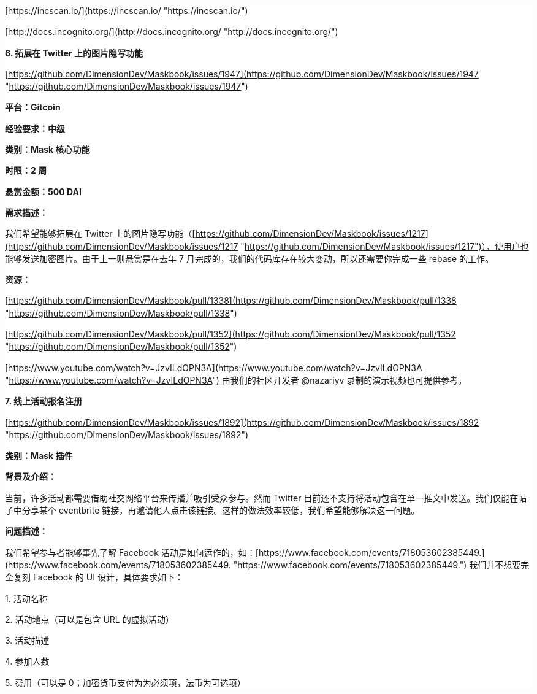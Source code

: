 [https://incscan.io/](https://incscan.io/ "https://incscan.io/")

[http://docs.incognito.org/](http://docs.incognito.org/ "http://docs.incognito.org/")

**6. 拓展在 Twitter 上的图片隐写功能**

[https://github.com/DimensionDev/Maskbook/issues/1947](https://github.com/DimensionDev/Maskbook/issues/1947 "https://github.com/DimensionDev/Maskbook/issues/1947")

**平台：Gitcoin**

**经验要求：中级**

**类别：Mask 核心功能**

**时限：2 周**

**悬赏金额：500 DAI**

**需求描述：**

我们希望能够拓展在 Twitter 上的图片隐写功能（[https://github.com/DimensionDev/Maskbook/issues/1217](https://github.com/DimensionDev/Maskbook/issues/1217 "https://github.com/DimensionDev/Maskbook/issues/1217")），使用户也能够发送加密图片。由于上一则悬赏是在去年 7 月完成的，我们的代码库存在较大变动，所以还需要你完成一些 rebase 的工作。

**资源：**

[https://github.com/DimensionDev/Maskbook/pull/1338](https://github.com/DimensionDev/Maskbook/pull/1338 "https://github.com/DimensionDev/Maskbook/pull/1338")

[https://github.com/DimensionDev/Maskbook/pull/1352](https://github.com/DimensionDev/Maskbook/pull/1352 "https://github.com/DimensionDev/Maskbook/pull/1352")

[https://www.youtube.com/watch?v=JzvILdOPN3A](https://www.youtube.com/watch?v=JzvILdOPN3A "https://www.youtube.com/watch?v=JzvILdOPN3A") 由我们的社区开发者 @nazariyv 录制的演示视频也可提供参考。

**7. 线上活动报名注册**

[https://github.com/DimensionDev/Maskbook/issues/1892](https://github.com/DimensionDev/Maskbook/issues/1892 "https://github.com/DimensionDev/Maskbook/issues/1892")

**类别：Mask 插件**

**背景及介绍：**

当前，许多活动都需要借助社交网络平台来传播并吸引受众参与。然而 Twitter 目前还不支持将活动包含在单一推文中发送。我们仅能在帖子中分享某个 eventbrite 链接，再邀请他人点击该链接。这样的做法效率较低，我们希望能够解决这一问题。

**问题描述：**

我们希望参与者能够事先了解 Facebook 活动是如何运作的，如：[https://www.facebook.com/events/718053602385449.](https://www.facebook.com/events/718053602385449. "https://www.facebook.com/events/718053602385449.") 我们并不想要完全复刻 Facebook 的 UI 设计，具体要求如下：

1\. 活动名称

2\. 活动地点（可以是包含 URL 的虚拟活动）

3\. 活动描述

4\. 参加人数

5\. 费用（可以是 0；加密货币支付为为必须项，法币为可选项）
